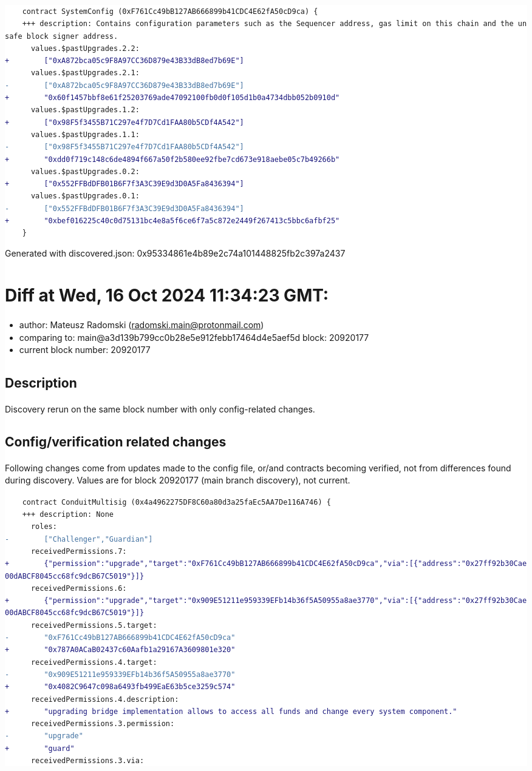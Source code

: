 ```diff
    contract SystemConfig (0xF761Cc49bB127AB666899b41CDC4E62fA50cD9ca) {
    +++ description: Contains configuration parameters such as the Sequencer address, gas limit on this chain and the unsafe block signer address.
      values.$pastUpgrades.2.2:
+        ["0xA872bca05c9F8A97CC36D879e43B33dB8ed7b69E"]
      values.$pastUpgrades.2.1:
-        ["0xA872bca05c9F8A97CC36D879e43B33dB8ed7b69E"]
+        "0x60f1457bbf8e61f25203769ade47092100fb0d0f105d1b0a4734dbb052b0910d"
      values.$pastUpgrades.1.2:
+        ["0x98F5f3455B71C297e4f7D7Cd1FAA80b5CDf4A542"]
      values.$pastUpgrades.1.1:
-        ["0x98F5f3455B71C297e4f7D7Cd1FAA80b5CDf4A542"]
+        "0xdd0f719c148c6de4894f667a50f2b580ee92fbe7cd673e918aebe05c7b49266b"
      values.$pastUpgrades.0.2:
+        ["0x552FFBdDFB01B6F7f3A3C39E9d3D0A5Fa8436394"]
      values.$pastUpgrades.0.1:
-        ["0x552FFBdDFB01B6F7f3A3C39E9d3D0A5Fa8436394"]
+        "0xbef016225c40c0d75131bc4e8a5f6ce6f7a5c872e2449f267413c5bbc6afbf25"
    }
```

Generated with discovered.json: 0x95334861e4b89e2c74a101448825fb2c397a2437

# Diff at Wed, 16 Oct 2024 11:34:23 GMT:

- author: Mateusz Radomski (<radomski.main@protonmail.com>)
- comparing to: main@a3d139b799cc0b28e5e912febb17464d4e5aef5d block: 20920177
- current block number: 20920177

## Description

Discovery rerun on the same block number with only config-related changes.

## Config/verification related changes

Following changes come from updates made to the config file,
or/and contracts becoming verified, not from differences found during
discovery. Values are for block 20920177 (main branch discovery), not current.

```diff
    contract ConduitMultisig (0x4a4962275DF8C60a80d3a25faEc5AA7De116A746) {
    +++ description: None
      roles:
-        ["Challenger","Guardian"]
      receivedPermissions.7:
+        {"permission":"upgrade","target":"0xF761Cc49bB127AB666899b41CDC4E62fA50cD9ca","via":[{"address":"0x27ff92b30Cae00dABCF8045cc68fc9dcB67C5019"}]}
      receivedPermissions.6:
+        {"permission":"upgrade","target":"0x909E51211e959339EFb14b36f5A50955a8ae3770","via":[{"address":"0x27ff92b30Cae00dABCF8045cc68fc9dcB67C5019"}]}
      receivedPermissions.5.target:
-        "0xF761Cc49bB127AB666899b41CDC4E62fA50cD9ca"
+        "0x787A0ACaB02437c60Aafb1a29167A3609801e320"
      receivedPermissions.4.target:
-        "0x909E51211e959339EFb14b36f5A50955a8ae3770"
+        "0x4082C9647c098a6493fb499EaE63b5ce3259c574"
      receivedPermissions.4.description:
+        "upgrading bridge implementation allows to access all funds and change every system component."
      receivedPermissions.3.permission:
-        "upgrade"
+        "guard"
      receivedPermissions.3.via:
```